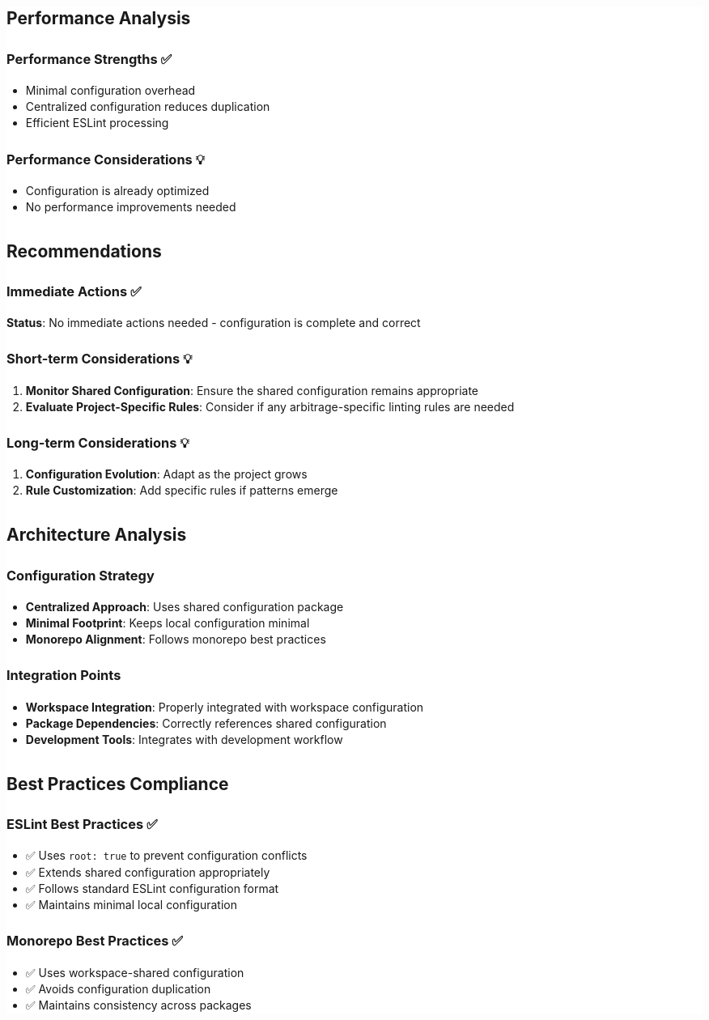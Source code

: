 ## Performance Analysis

### **Performance Strengths** ✅
- Minimal configuration overhead
- Centralized configuration reduces duplication
- Efficient ESLint processing

### **Performance Considerations** 💡
- Configuration is already optimized
- No performance improvements needed

## Recommendations

### **Immediate Actions** ✅
**Status**: No immediate actions needed - configuration is complete and correct

### **Short-term Considerations** 💡
1. **Monitor Shared Configuration**: Ensure the shared configuration remains appropriate
2. **Evaluate Project-Specific Rules**: Consider if any arbitrage-specific linting rules are needed

### **Long-term Considerations** 💡
1. **Configuration Evolution**: Adapt as the project grows
2. **Rule Customization**: Add specific rules if patterns emerge

## Architecture Analysis

### **Configuration Strategy**
- **Centralized Approach**: Uses shared configuration package
- **Minimal Footprint**: Keeps local configuration minimal
- **Monorepo Alignment**: Follows monorepo best practices

### **Integration Points**
- **Workspace Integration**: Properly integrated with workspace configuration
- **Package Dependencies**: Correctly references shared configuration
- **Development Tools**: Integrates with development workflow

## Best Practices Compliance

### **ESLint Best Practices** ✅
- ✅ Uses `root: true` to prevent configuration conflicts
- ✅ Extends shared configuration appropriately
- ✅ Follows standard ESLint configuration format
- ✅ Maintains minimal local configuration

### **Monorepo Best Practices** ✅
- ✅ Uses workspace-shared configuration
- ✅ Avoids configuration duplication
- ✅ Maintains consistency across packages
